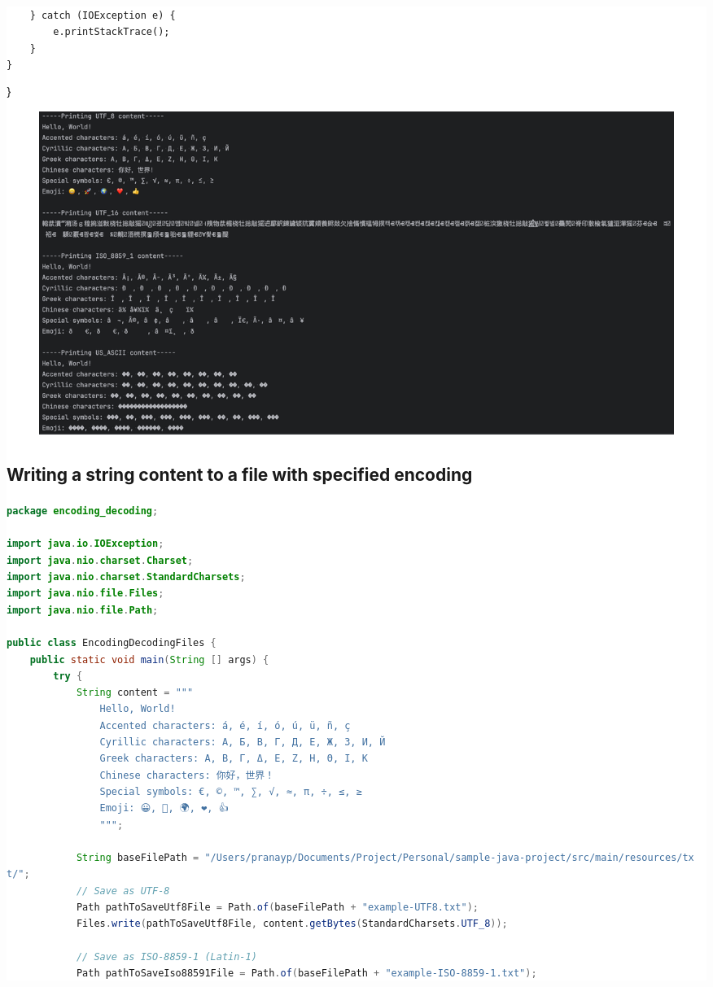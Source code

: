         } catch (IOException e) {
            e.printStackTrace();
        }
    }
}
</code></pre>

<figure><img src="../../../../.gitbook/assets/image (49).png" alt=""><figcaption></figcaption></figure>

## **Writing a string content to a file with specified encoding**

```java
package encoding_decoding;

import java.io.IOException;
import java.nio.charset.Charset;
import java.nio.charset.StandardCharsets;
import java.nio.file.Files;
import java.nio.file.Path;

public class EncodingDecodingFiles {
    public static void main(String [] args) {
        try {
            String content = """
                Hello, World!
                Accented characters: á, é, í, ó, ú, ü, ñ, ç
                Cyrillic characters: А, Б, В, Г, Д, Е, Ж, З, И, Й
                Greek characters: Α, Β, Γ, Δ, Ε, Ζ, Η, Θ, Ι, Κ
                Chinese characters: 你好，世界！
                Special symbols: €, ©, ™, ∑, √, ≈, π, ÷, ≤, ≥
                Emoji: 😀, 🚀, 🌍, ❤️, 👍
                """;

            String baseFilePath = "/Users/pranayp/Documents/Project/Personal/sample-java-project/src/main/resources/txt/";
            // Save as UTF-8
            Path pathToSaveUtf8File = Path.of(baseFilePath + "example-UTF8.txt");
            Files.write(pathToSaveUtf8File, content.getBytes(StandardCharsets.UTF_8));

            // Save as ISO-8859-1 (Latin-1)
            Path pathToSaveIso88591File = Path.of(baseFilePath + "example-ISO-8859-1.txt");
```